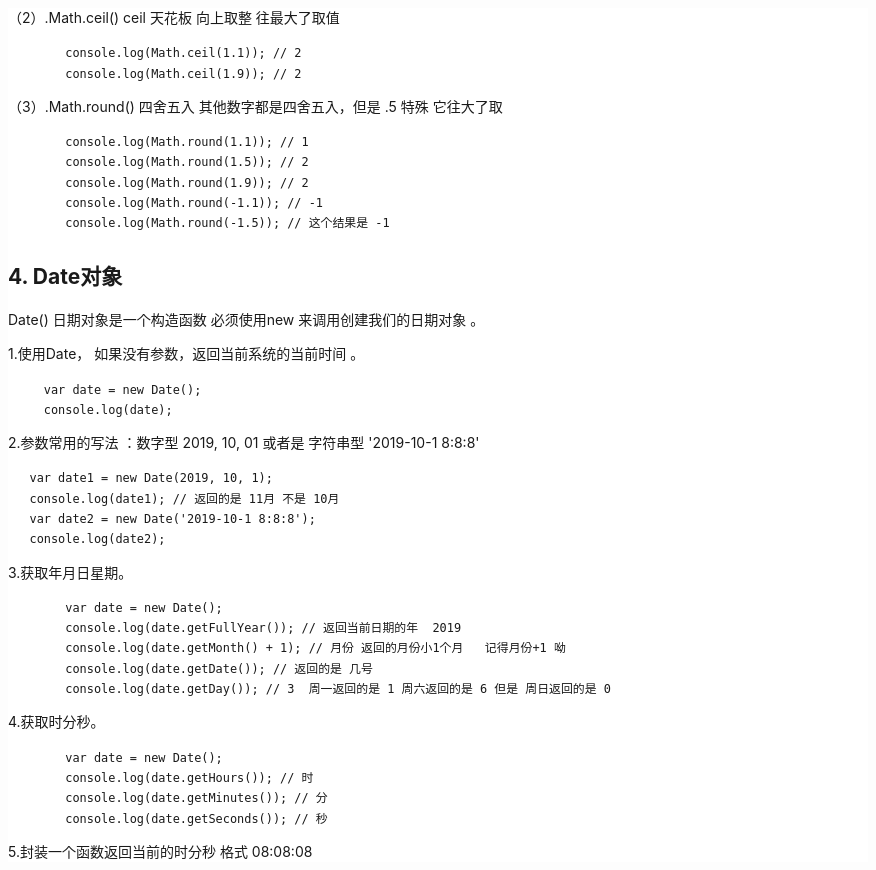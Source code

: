 （2）.Math.ceil()    ceil 天花板 向上取整  往最大了取值

```
        console.log(Math.ceil(1.1)); // 2
        console.log(Math.ceil(1.9)); // 2
```

（3）.Math.round()   四舍五入  其他数字都是四舍五入，但是 .5 特殊 它往大了取  

```
        console.log(Math.round(1.1)); // 1
        console.log(Math.round(1.5)); // 2
        console.log(Math.round(1.9)); // 2
        console.log(Math.round(-1.1)); // -1
        console.log(Math.round(-1.5)); // 这个结果是 -1
```



## 4. Date对象

 Date() 日期对象是一个构造函数 必须使用new 来调用创建我们的日期对象 。

1.使用Date， 如果没有参数，返回当前系统的当前时间 。

```
 	 var date = new Date();
     console.log(date);
```

2.参数常用的写法 ：数字型  2019, 10, 01  或者是 字符串型 '2019-10-1 8:8:8' 

```
   var date1 = new Date(2019, 10, 1);
   console.log(date1); // 返回的是 11月 不是 10月 
   var date2 = new Date('2019-10-1 8:8:8');
   console.log(date2);
```

3.获取年月日星期。

```
 	    var date = new Date();
        console.log(date.getFullYear()); // 返回当前日期的年  2019
        console.log(date.getMonth() + 1); // 月份 返回的月份小1个月   记得月份+1 呦
        console.log(date.getDate()); // 返回的是 几号
        console.log(date.getDay()); // 3  周一返回的是 1 周六返回的是 6 但是 周日返回的是 0
```

4.获取时分秒。

```
        var date = new Date();
        console.log(date.getHours()); // 时
        console.log(date.getMinutes()); // 分
        console.log(date.getSeconds()); // 秒
```

5.封装一个函数返回当前的时分秒 格式 08:08:08 
